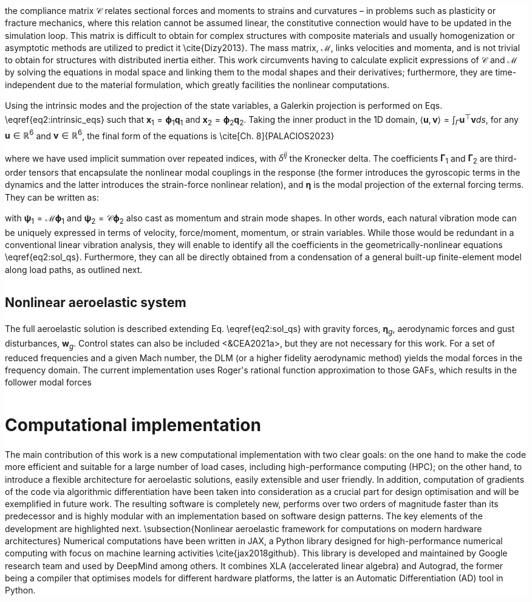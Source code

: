 the compliance matrix $\bm{\mathcal{C}}$ relates sectional forces and moments to strains and curvatures &#x2013; in problems such as plasticity or fracture mechanics, where this relation cannot be assumed linear, the constitutive connection would have to be updated in the simulation loop. This matrix is difficult to obtain for complex structures with composite materials and usually homogenization or asymptotic methods are utilized to predict it \cite{Dizy2013}. The mass matrix, $\bm{\mathcal{M}}$, links velocities and momenta, and is not trivial to obtain for structures with distributed inertia either. This work circumvents having to calculate explicit expressions of $\bm{\mathcal{C}}$ and $\bm{\mathcal{M}}$ by solving the equations in modal space and linking them to the modal shapes and their derivatives; furthermore, they are time-independent due to the material formulation, which greatly facilities the nonlinear computations.
  
Using the intrinsic modes and the projection of the state variables, a Galerkin projection is performed on Eqs. \eqref{eq2:intrinsic_eqs} such that $\pmb{x}_1 = \pmb{\phi}_1\pmb{q}_1$ and $\pmb{x}_2 = \pmb{\phi}_2\pmb{q}_2$. Taking the inner product in the 1D domain, $\langle \pmb{u},\pmb{v}  \rangle = \int_\Gamma \pmb{u}^\top \pmb{v} ds$, for any $\pmb{u}\in\mathbb{R}^6$ and $\pmb{v}\in\mathbb{R}^6$, the final form of the equations is \cite[Ch. 8]{PALACIOS2023}

where we have used implicit summation over repeated indices, with $\delta^{ij}$ the Kronecker delta. The coefficients $\pmb{\Gamma}_{1}$ and $\pmb{\Gamma}_{2}$ are third-order tensors that encapsulate the nonlinear modal couplings in the response (the former introduces the gyroscopic terms in the dynamics and the latter introduces the strain-force nonlinear relation), and $\pmb{\eta}$ is the modal projection of the external forcing terms. They can be written as:

with $\pmb{\psi}_1 = \bm{\mathcal{M}}\pmb{\phi}_1$ and $\pmb{\psi}_2 = \bm{\mathcal{C}}\pmb{\phi}_2$ also cast as momentum and strain mode shapes. In other words, each natural vibration mode can be uniquely expressed in terms of velocity, force/moment, momentum, or strain variables. While those would be redundant in a conventional linear vibration analysis, they will enable to identify all the coefficients in the geometrically-nonlinear equations \eqref{eq2:sol_qs}. Furthermore, they can all be directly obtained from a condensation of a general built-up finite-element model along load paths, as outlined next.


<a id="orgb61807d"></a>

## Nonlinear aeroelastic system

The full aeroelastic solution is described extending Eq.  \eqref{eq2:sol_qs} with gravity forces, $\bm{\eta}_g$, aerodynamic forces and gust disturbances, $\bm{w}_g$. Control states can also be included <&CEA2021a>, but they are not necessary for this work. For a set of reduced frequencies and a given Mach number, the DLM (or a higher fidelity aerodynamic method) yields the modal forces in the frequency domain. The current implementation uses Roger's rational function approximation to those GAFs, which results in the follower modal forces


<a id="orgf4c56f2"></a>

# Computational implementation

The main contribution of this work is a new computational implementation with two clear goals: on the one hand to make the code more efficient and suitable for a large number of load cases, including high-performance computing (HPC); on the other hand, to introduce a flexible architecture for aeroelastic solutions, easily extensible and user friendly.
In addition, computation of gradients of the code via algorithmic differentiation have been taken into consideration as a crucial part for design optimisation and will be exemplified in future work.
The resulting software is completely new, performs over two orders of magnitude faster than its predecessor and is highly modular with an implementation based on software design patterns. The key elements of the development are highlighted next.
\subsection{Nonlinear aeroelastic framework for computations on modern hardware architectures}
Numerical computations have been written in JAX, a Python library designed for high-performance numerical computing with focus on machine learning activities \cite{jax2018github}. This library is developed and maintained by Google research team and used by DeepMind among others. It combines XLA (accelerated linear algebra) and Autograd, the former being a compiler that optimises models for different hardware platforms, the latter is an Automatic Differentiation (AD) tool in Python. 